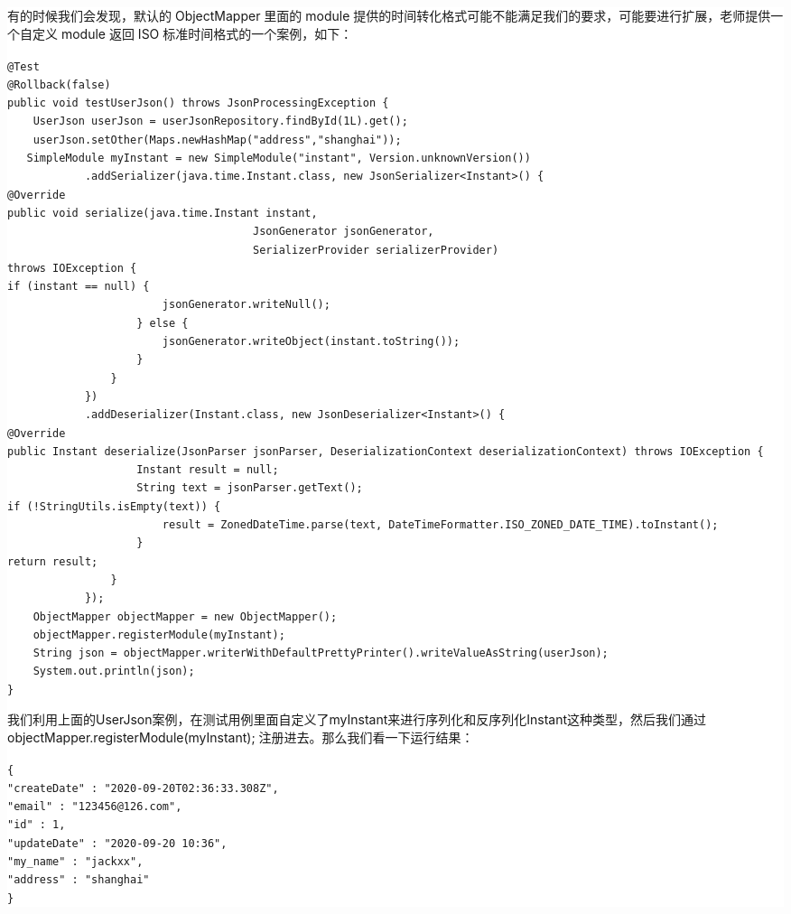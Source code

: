 有的时候我们会发现，默认的 ObjectMapper 里面的 module 提供的时间转化格式可能不能满足我们的要求，可能要进行扩展，老师提供一个自定义 module 返回 ISO 标准时间格式的一个案例，如下：

```
@Test
@Rollback(false)
public void testUserJson() throws JsonProcessingException {
    UserJson userJson = userJsonRepository.findById(1L).get();
    userJson.setOther(Maps.newHashMap("address","shanghai"));
   SimpleModule myInstant = new SimpleModule("instant", Version.unknownVersion())
            .addSerializer(java.time.Instant.class, new JsonSerializer<Instant>() {
@Override
public void serialize(java.time.Instant instant,
                                      JsonGenerator jsonGenerator,
                                      SerializerProvider serializerProvider)
throws IOException {
if (instant == null) {
                        jsonGenerator.writeNull();
                    } else {
                        jsonGenerator.writeObject(instant.toString());
                    }
                }
            })
            .addDeserializer(Instant.class, new JsonDeserializer<Instant>() {
@Override
public Instant deserialize(JsonParser jsonParser, DeserializationContext deserializationContext) throws IOException {
                    Instant result = null;
                    String text = jsonParser.getText();
if (!StringUtils.isEmpty(text)) {
                        result = ZonedDateTime.parse(text, DateTimeFormatter.ISO_ZONED_DATE_TIME).toInstant();
                    }
return result;
                }
            });
    ObjectMapper objectMapper = new ObjectMapper();
    objectMapper.registerModule(myInstant);
    String json = objectMapper.writerWithDefaultPrettyPrinter().writeValueAsString(userJson);
    System.out.println(json);
}
```

我们利用上面的UserJson案例，在测试用例里面自定义了myInstant来进行序列化和反序列化Instant这种类型，然后我们通过objectMapper.registerModule(myInstant); 注册进去。那么我们看一下运行结果：

```
{
"createDate" : "2020-09-20T02:36:33.308Z",
"email" : "123456@126.com",
"id" : 1,
"updateDate" : "2020-09-20 10:36",
"my_name" : "jackxx",
"address" : "shanghai"
}
```
